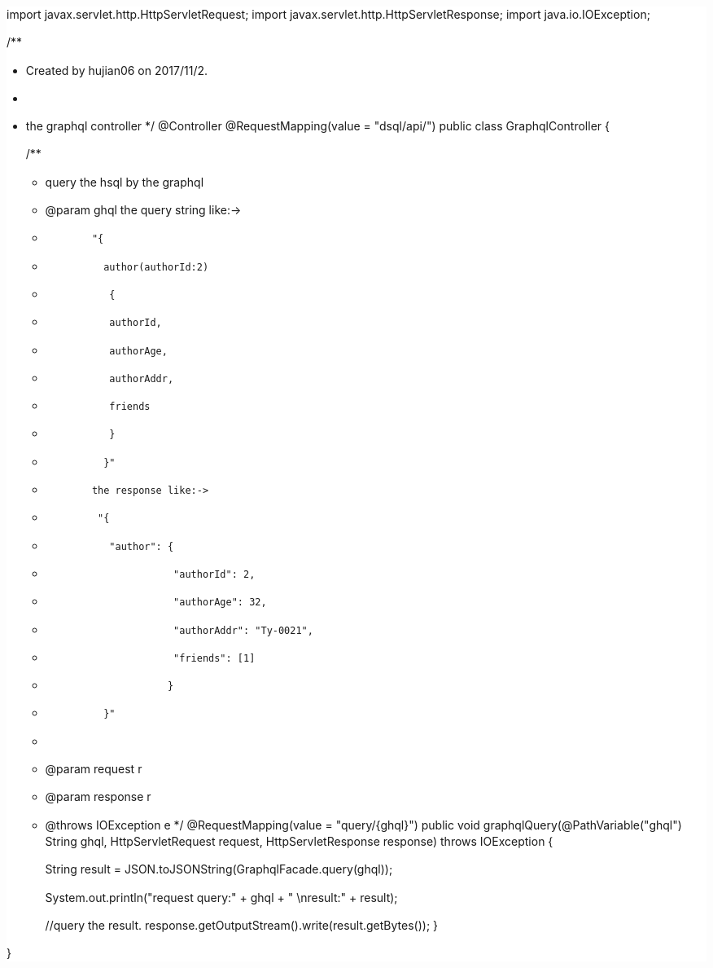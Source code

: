 import javax.servlet.http.HttpServletRequest;
import javax.servlet.http.HttpServletResponse;
import java.io.IOException;

/**
 * Created by hujian06 on 2017/11/2.
 *
 * the graphql controller
 */
@Controller
@RequestMapping(value = "dsql/api/")
public class GraphqlController {

    /**
     * query the hsql by the graphql
     * @param ghql the query string like:->
     *             "{
     *               author(authorId:2)
     *                {
     *                authorId,
     *                authorAge,
     *                authorAddr,
     *                friends
     *                }
     *               }"
     *             the response like:->
     *              "{
     *                "author": {
     *                           "authorId": 2,
     *                           "authorAge": 32,
     *                           "authorAddr": "Ty-0021",
     *                           "friends": [1]
     *                          }
     *               }"
     *
     * @param request r
     * @param response r
     * @throws IOException e
     */
    @RequestMapping(value = "query/{ghql}")
    public void graphqlQuery(@PathVariable("ghql") String ghql, HttpServletRequest request, HttpServletResponse response)
            throws IOException {

        String result = JSON.toJSONString(GraphqlFacade.query(ghql));

        System.out.println("request query:" + ghql + " \nresult:" + result);

        //query the result.
        response.getOutputStream().write(result.getBytes());
    }

}
